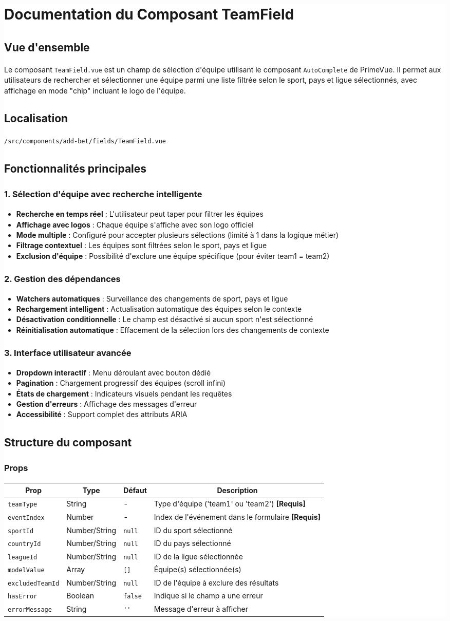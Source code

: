 # Documentation du Composant TeamField

## Vue d'ensemble

Le composant `TeamField.vue` est un champ de sélection d'équipe utilisant le composant `AutoComplete` de PrimeVue. Il permet aux utilisateurs de rechercher et sélectionner une équipe parmi une liste filtrée selon le sport, pays et ligue sélectionnés, avec affichage en mode "chip" incluant le logo de l'équipe.

## Localisation

```
/src/components/add-bet/fields/TeamField.vue
```

## Fonctionnalités principales

### 1. Sélection d'équipe avec recherche intelligente
- **Recherche en temps réel** : L'utilisateur peut taper pour filtrer les équipes
- **Affichage avec logos** : Chaque équipe s'affiche avec son logo officiel
- **Mode multiple** : Configuré pour accepter plusieurs sélections (limité à 1 dans la logique métier)
- **Filtrage contextuel** : Les équipes sont filtrées selon le sport, pays et ligue
- **Exclusion d'équipe** : Possibilité d'exclure une équipe spécifique (pour éviter team1 = team2)

### 2. Gestion des dépendances
- **Watchers automatiques** : Surveillance des changements de sport, pays et ligue
- **Rechargement intelligent** : Actualisation automatique des équipes selon le contexte
- **Désactivation conditionnelle** : Le champ est désactivé si aucun sport n'est sélectionné
- **Réinitialisation automatique** : Effacement de la sélection lors des changements de contexte

### 3. Interface utilisateur avancée
- **Dropdown interactif** : Menu déroulant avec bouton dédié
- **Pagination** : Chargement progressif des équipes (scroll infini)
- **États de chargement** : Indicateurs visuels pendant les requêtes
- **Gestion d'erreurs** : Affichage des messages d'erreur
- **Accessibilité** : Support complet des attributs ARIA

## Structure du composant

### Props

| Prop | Type | Défaut | Description |
|------|------|--------|-------------|
| `teamType` | String | - | Type d'équipe ('team1' ou 'team2') **[Requis]** |
| `eventIndex` | Number | - | Index de l'événement dans le formulaire **[Requis]** |
| `sportId` | Number/String | `null` | ID du sport sélectionné |
| `countryId` | Number/String | `null` | ID du pays sélectionné |
| `leagueId` | Number/String | `null` | ID de la ligue sélectionnée |
| `modelValue` | Array | `[]` | Équipe(s) sélectionnée(s) |
| `excludedTeamId` | Number/String | `null` | ID de l'équipe à exclure des résultats |
| `hasError` | Boolean | `false` | Indique si le champ a une erreur |
| `errorMessage` | String | `''` | Message d'erreur à afficher |